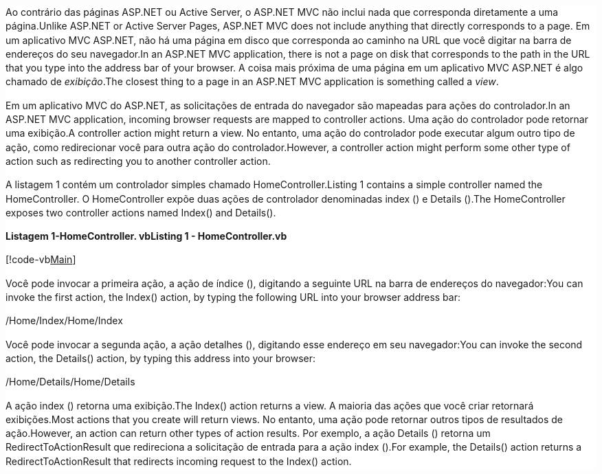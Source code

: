 <span data-ttu-id="ad9e3-111">Ao contrário das páginas ASP.NET ou Active Server, o ASP.NET MVC não inclui nada que corresponda diretamente a uma página.</span><span class="sxs-lookup"><span data-stu-id="ad9e3-111">Unlike ASP.NET or Active Server Pages, ASP.NET MVC does not include anything that directly corresponds to a page.</span></span> <span data-ttu-id="ad9e3-112">Em um aplicativo MVC ASP.NET, não há uma página em disco que corresponda ao caminho na URL que você digitar na barra de endereços do seu navegador.</span><span class="sxs-lookup"><span data-stu-id="ad9e3-112">In an ASP.NET MVC application, there is not a page on disk that corresponds to the path in the URL that you type into the address bar of your browser.</span></span> <span data-ttu-id="ad9e3-113">A coisa mais próxima de uma página em um aplicativo MVC ASP.NET é algo chamado de *exibição*.</span><span class="sxs-lookup"><span data-stu-id="ad9e3-113">The closest thing to a page in an ASP.NET MVC application is something called a *view*.</span></span>

<span data-ttu-id="ad9e3-114">Em um aplicativo MVC do ASP.NET, as solicitações de entrada do navegador são mapeadas para ações do controlador.</span><span class="sxs-lookup"><span data-stu-id="ad9e3-114">In an ASP.NET MVC application, incoming browser requests are mapped to controller actions.</span></span> <span data-ttu-id="ad9e3-115">Uma ação do controlador pode retornar uma exibição.</span><span class="sxs-lookup"><span data-stu-id="ad9e3-115">A controller action might return a view.</span></span> <span data-ttu-id="ad9e3-116">No entanto, uma ação do controlador pode executar algum outro tipo de ação, como redirecionar você para outra ação do controlador.</span><span class="sxs-lookup"><span data-stu-id="ad9e3-116">However, a controller action might perform some other type of action such as redirecting you to another controller action.</span></span>

<span data-ttu-id="ad9e3-117">A listagem 1 contém um controlador simples chamado HomeController.</span><span class="sxs-lookup"><span data-stu-id="ad9e3-117">Listing 1 contains a simple controller named the HomeController.</span></span> <span data-ttu-id="ad9e3-118">O HomeController expõe duas ações de controlador denominadas index () e Details ().</span><span class="sxs-lookup"><span data-stu-id="ad9e3-118">The HomeController exposes two controller actions named Index() and Details().</span></span>

<span data-ttu-id="ad9e3-119">**Listagem 1-HomeController. vb**</span><span class="sxs-lookup"><span data-stu-id="ad9e3-119">**Listing 1 - HomeController.vb**</span></span>

[!code-vb[Main](asp-net-mvc-views-overview-vb/samples/sample1.vb)]

<span data-ttu-id="ad9e3-120">Você pode invocar a primeira ação, a ação de índice (), digitando a seguinte URL na barra de endereços do navegador:</span><span class="sxs-lookup"><span data-stu-id="ad9e3-120">You can invoke the first action, the Index() action, by typing the following URL into your browser address bar:</span></span>

<span data-ttu-id="ad9e3-121">/Home/Index</span><span class="sxs-lookup"><span data-stu-id="ad9e3-121">/Home/Index</span></span>

<span data-ttu-id="ad9e3-122">Você pode invocar a segunda ação, a ação detalhes (), digitando esse endereço em seu navegador:</span><span class="sxs-lookup"><span data-stu-id="ad9e3-122">You can invoke the second action, the Details() action, by typing this address into your browser:</span></span>

<span data-ttu-id="ad9e3-123">/Home/Details</span><span class="sxs-lookup"><span data-stu-id="ad9e3-123">/Home/Details</span></span>

<span data-ttu-id="ad9e3-124">A ação index () retorna uma exibição.</span><span class="sxs-lookup"><span data-stu-id="ad9e3-124">The Index() action returns a view.</span></span> <span data-ttu-id="ad9e3-125">A maioria das ações que você criar retornará exibições.</span><span class="sxs-lookup"><span data-stu-id="ad9e3-125">Most actions that you create will return views.</span></span> <span data-ttu-id="ad9e3-126">No entanto, uma ação pode retornar outros tipos de resultados de ação.</span><span class="sxs-lookup"><span data-stu-id="ad9e3-126">However, an action can return other types of action results.</span></span> <span data-ttu-id="ad9e3-127">Por exemplo, a ação Details () retorna um RedirectToActionResult que redireciona a solicitação de entrada para a ação index ().</span><span class="sxs-lookup"><span data-stu-id="ad9e3-127">For example, the Details() action returns a RedirectToActionResult that redirects incoming request to the Index() action.</span></span>
